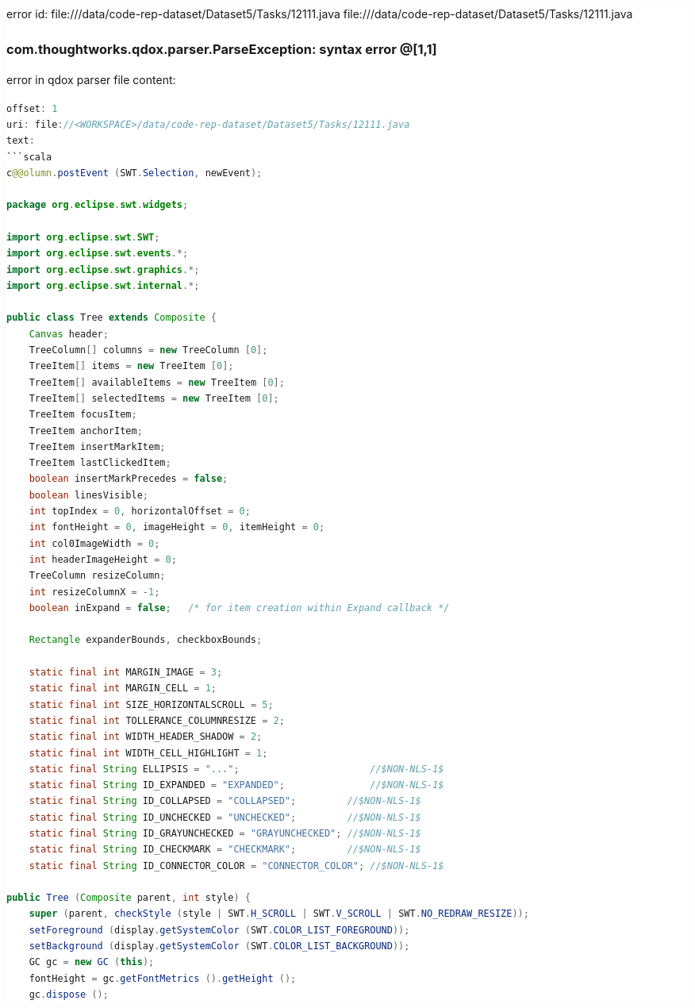 error id: file://<WORKSPACE>/data/code-rep-dataset/Dataset5/Tasks/12111.java
file://<WORKSPACE>/data/code-rep-dataset/Dataset5/Tasks/12111.java
### com.thoughtworks.qdox.parser.ParseException: syntax error @[1,1]

error in qdox parser
file content:
```java
offset: 1
uri: file://<WORKSPACE>/data/code-rep-dataset/Dataset5/Tasks/12111.java
text:
```scala
c@@olumn.postEvent (SWT.Selection, newEvent);

package org.eclipse.swt.widgets;

import org.eclipse.swt.SWT;
import org.eclipse.swt.events.*;
import org.eclipse.swt.graphics.*;
import org.eclipse.swt.internal.*;

public class Tree extends Composite {
	Canvas header;
	TreeColumn[] columns = new TreeColumn [0];
	TreeItem[] items = new TreeItem [0];
	TreeItem[] availableItems = new TreeItem [0];
	TreeItem[] selectedItems = new TreeItem [0];
	TreeItem focusItem;
	TreeItem anchorItem;
	TreeItem insertMarkItem;
	TreeItem lastClickedItem;
	boolean insertMarkPrecedes = false;
	boolean linesVisible;
	int topIndex = 0, horizontalOffset = 0;
	int fontHeight = 0, imageHeight = 0, itemHeight = 0;
	int col0ImageWidth = 0;
	int headerImageHeight = 0;
	TreeColumn resizeColumn;
	int resizeColumnX = -1;
	boolean inExpand = false;	/* for item creation within Expand callback */

	Rectangle expanderBounds, checkboxBounds;

	static final int MARGIN_IMAGE = 3;
	static final int MARGIN_CELL = 1;
	static final int SIZE_HORIZONTALSCROLL = 5;
	static final int TOLLERANCE_COLUMNRESIZE = 2;
	static final int WIDTH_HEADER_SHADOW = 2;
	static final int WIDTH_CELL_HIGHLIGHT = 1;
	static final String ELLIPSIS = "...";						//$NON-NLS-1$
	static final String ID_EXPANDED = "EXPANDED";				//$NON-NLS-1$
	static final String ID_COLLAPSED = "COLLAPSED";			//$NON-NLS-1$
	static final String ID_UNCHECKED = "UNCHECKED";			//$NON-NLS-1$
	static final String ID_GRAYUNCHECKED = "GRAYUNCHECKED";	//$NON-NLS-1$
	static final String ID_CHECKMARK = "CHECKMARK";			//$NON-NLS-1$
	static final String ID_CONNECTOR_COLOR = "CONNECTOR_COLOR";	//$NON-NLS-1$

public Tree (Composite parent, int style) {
	super (parent, checkStyle (style | SWT.H_SCROLL | SWT.V_SCROLL | SWT.NO_REDRAW_RESIZE));
	setForeground (display.getSystemColor (SWT.COLOR_LIST_FOREGROUND));
	setBackground (display.getSystemColor (SWT.COLOR_LIST_BACKGROUND));
	GC gc = new GC (this);
	fontHeight = gc.getFontMetrics ().getHeight ();
	gc.dispose ();
```